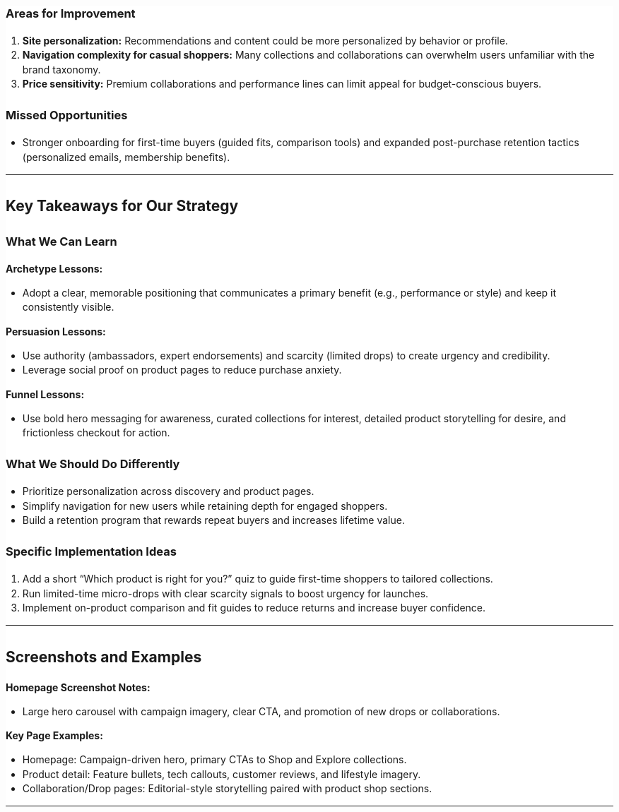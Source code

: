 ### Areas for Improvement
1. **Site personalization:** Recommendations and content could be more personalized by behavior or profile.
2. **Navigation complexity for casual shoppers:** Many collections and collaborations can overwhelm users unfamiliar with the brand taxonomy.
3. **Price sensitivity:** Premium collaborations and performance lines can limit appeal for budget-conscious buyers.

### Missed Opportunities
- Stronger onboarding for first-time buyers (guided fits, comparison tools) and expanded post-purchase retention tactics (personalized emails, membership benefits).

---

## Key Takeaways for Our Strategy

### What We Can Learn

**Archetype Lessons:**
- Adopt a clear, memorable positioning that communicates a primary benefit (e.g., performance or style) and keep it consistently visible.

**Persuasion Lessons:**  
- Use authority (ambassadors, expert endorsements) and scarcity (limited drops) to create urgency and credibility.
- Leverage social proof on product pages to reduce purchase anxiety.

**Funnel Lessons:**
- Use bold hero messaging for awareness, curated collections for interest, detailed product storytelling for desire, and frictionless checkout for action.

### What We Should Do Differently
- Prioritize personalization across discovery and product pages.
- Simplify navigation for new users while retaining depth for engaged shoppers.
- Build a retention program that rewards repeat buyers and increases lifetime value.

### Specific Implementation Ideas
1. Add a short “Which product is right for you?” quiz to guide first-time shoppers to tailored collections.
2. Run limited-time micro-drops with clear scarcity signals to boost urgency for launches.
3. Implement on-product comparison and fit guides to reduce returns and increase buyer confidence.

---

## Screenshots and Examples

**Homepage Screenshot Notes:**
- Large hero carousel with campaign imagery, clear CTA, and promotion of new drops or collaborations.

**Key Page Examples:**
- Homepage: Campaign-driven hero, primary CTAs to Shop and Explore collections.
- Product detail: Feature bullets, tech callouts, customer reviews, and lifestyle imagery.
- Collaboration/Drop pages: Editorial-style storytelling paired with product shop sections.

---